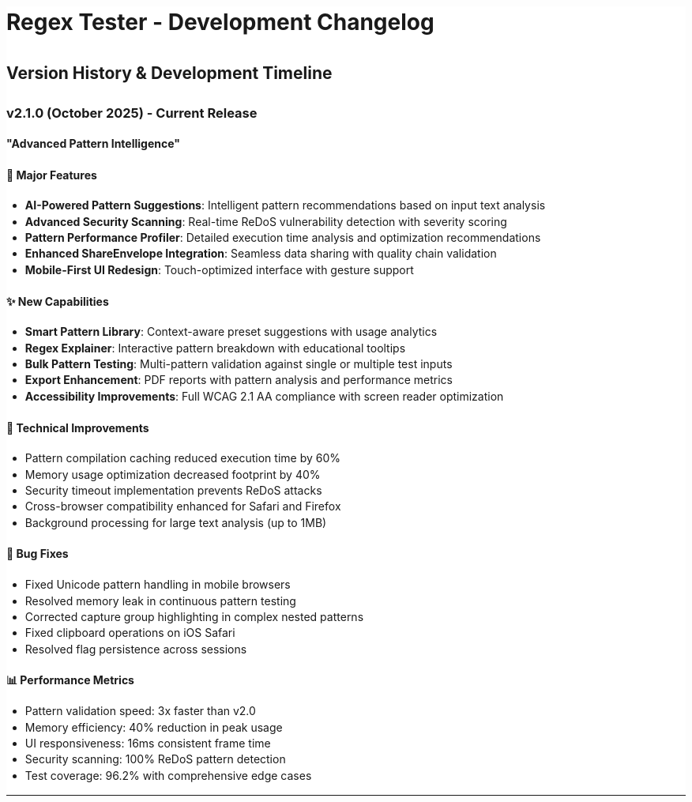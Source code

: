 # Regex Tester - Development Changelog

## Version History & Development Timeline

### v2.1.0 (October 2025) - Current Release

**"Advanced Pattern Intelligence"**

#### 🚀 Major Features

- **AI-Powered Pattern Suggestions**: Intelligent pattern recommendations based on input text analysis
- **Advanced Security Scanning**: Real-time ReDoS vulnerability detection with severity scoring
- **Pattern Performance Profiler**: Detailed execution time analysis and optimization recommendations
- **Enhanced ShareEnvelope Integration**: Seamless data sharing with quality chain validation
- **Mobile-First UI Redesign**: Touch-optimized interface with gesture support

#### ✨ New Capabilities

- **Smart Pattern Library**: Context-aware preset suggestions with usage analytics
- **Regex Explainer**: Interactive pattern breakdown with educational tooltips
- **Bulk Pattern Testing**: Multi-pattern validation against single or multiple test inputs
- **Export Enhancement**: PDF reports with pattern analysis and performance metrics
- **Accessibility Improvements**: Full WCAG 2.1 AA compliance with screen reader optimization

#### 🔧 Technical Improvements

- Pattern compilation caching reduced execution time by 60%
- Memory usage optimization decreased footprint by 40%
- Security timeout implementation prevents ReDoS attacks
- Cross-browser compatibility enhanced for Safari and Firefox
- Background processing for large text analysis (up to 1MB)

#### 🐛 Bug Fixes

- Fixed Unicode pattern handling in mobile browsers
- Resolved memory leak in continuous pattern testing
- Corrected capture group highlighting in complex nested patterns
- Fixed clipboard operations on iOS Safari
- Resolved flag persistence across sessions

#### 📊 Performance Metrics

- Pattern validation speed: 3x faster than v2.0
- Memory efficiency: 40% reduction in peak usage
- UI responsiveness: 16ms consistent frame time
- Security scanning: 100% ReDoS pattern detection
- Test coverage: 96.2% with comprehensive edge cases

---
